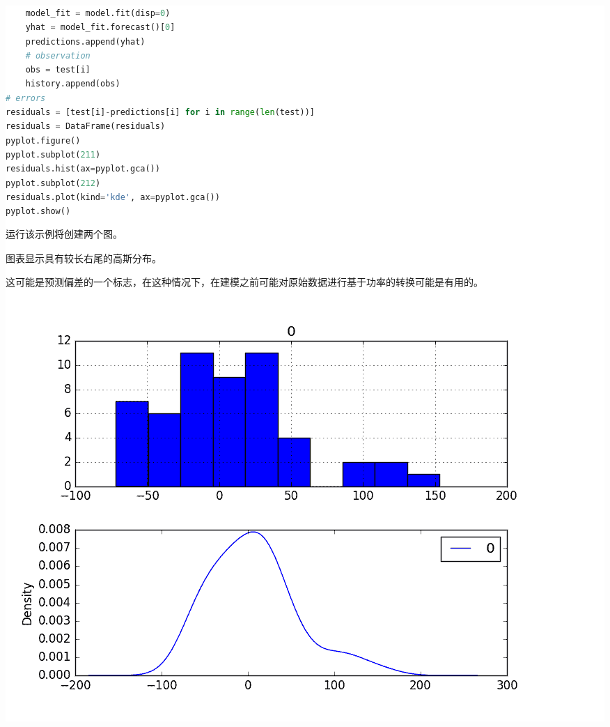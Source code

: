 ```py
	model_fit = model.fit(disp=0)
	yhat = model_fit.forecast()[0]
	predictions.append(yhat)
	# observation
	obs = test[i]
	history.append(obs)
# errors
residuals = [test[i]-predictions[i] for i in range(len(test))]
residuals = DataFrame(residuals)
pyplot.figure()
pyplot.subplot(211)
residuals.hist(ax=pyplot.gca())
pyplot.subplot(212)
residuals.plot(kind='kde', ax=pyplot.gca())
pyplot.show()
```

运行该示例将创建两个图。

图表显示具有较长右尾的高斯分布。

这可能是预测偏差的一个标志，在这种情况下，在建模之前可能对原始数据进行基于功率的转换可能是有用的。

![Residual Errors Density Plots](img/e3940bb2537119232b2f387fe36e49bb.jpg)
